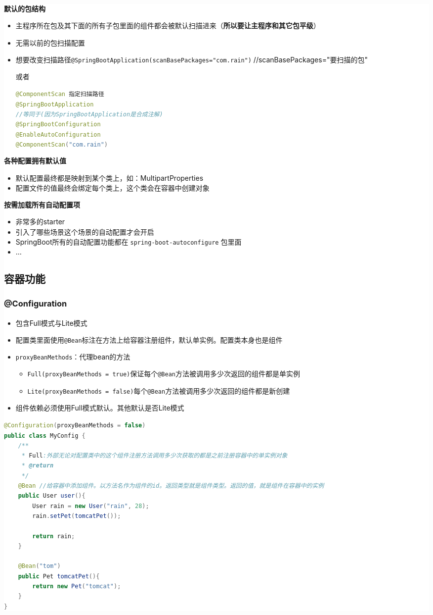 

**默认的包结构**

* 主程序所在包及其下面的所有子包里面的组件都会被默认扫描进来（**所以要让主程序和其它包平级**）

* 无需以前的包扫描配置

* 想要改变扫描路径`@SpringBootApplication(scanBasePackages="com.rain")`  //scanBasePackages="要扫描的包"

  或者

  ````java
  @ComponentScan 指定扫描路径
  @SpringBootApplication
  //等同于(因为SpringBootApplication是合成注解)
  @SpringBootConfiguration
  @EnableAutoConfiguration
  @ComponentScan("com.rain")
  ````

  

**各种配置拥有默认值**

* 默认配置最终都是映射到某个类上，如：MultipartProperties
* 配置文件的值最终会绑定每个类上，这个类会在容器中创建对象

**按需加载所有自动配置项**

* 非常多的starter
* 引入了哪些场景这个场景的自动配置才会开启
* SpringBoot所有的自动配置功能都在 `spring-boot-autoconfigure` 包里面
* …



## 容器功能

### @Configuration

* 包含Full模式与Lite模式

* 配置类里面使用`@Bean`标注在方法上给容器注册组件，默认单实例。配置类本身也是组件

* `proxyBeanMethods`：代理bean的方法

  * `Full(proxyBeanMethods = true)`保证每个`@Bean`方法被调用多少次返回的组件都是单实例

  * `Lite(proxyBeanMethods = false)`每个`@Bean`方法被调用多少次返回的组件都是新创建

* 组件依赖必须使用Full模式默认。其他默认是否Lite模式

```java
@Configuration(proxyBeanMethods = false)
public class MyConfig {
    /**
     * Full:外部无论对配置类中的这个组件注册方法调用多少次获取的都是之前注册容器中的单实例对象
     * @return
     */
    @Bean //给容器中添加组件。以方法名作为组件的id。返回类型就是组件类型。返回的值，就是组件在容器中的实例
    public User user(){
        User rain = new User("rain", 28);
        rain.setPet(tomcatPet());

        return rain;
    }

    @Bean("tom")
    public Pet tomcatPet(){
        return new Pet("tomcat");
    }
}
```